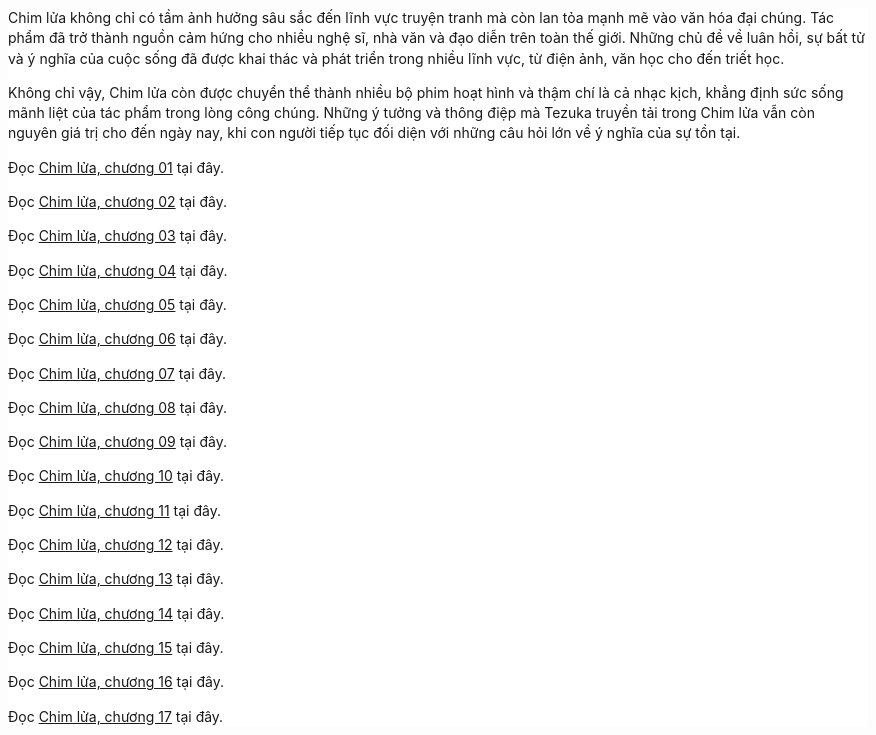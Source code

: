 Chim lửa không chỉ có tầm ảnh hưởng sâu sắc đến lĩnh vực truyện tranh mà còn lan tỏa mạnh mẽ vào văn hóa đại chúng. Tác phẩm đã trở thành nguồn cảm hứng cho nhiều nghệ sĩ, nhà văn và đạo diễn trên toàn thế giới. Những chủ đề về luân hồi, sự bất tử và ý nghĩa của cuộc sống đã được khai thác và phát triển trong nhiều lĩnh vực, từ điện ảnh, văn học cho đến triết học.

Không chỉ vậy, Chim lửa còn được chuyển thể thành nhiều bộ phim hoạt hình và thậm chí là cả nhạc kịch, khẳng định sức sống mãnh liệt của tác phẩm trong lòng công chúng. Những ý tưởng và thông điệp mà Tezuka truyền tải trong Chim lửa vẫn còn nguyên giá trị cho đến ngày nay, khi con người tiếp tục đối diện với những câu hỏi lớn về ý nghĩa của sự tồn tại.

Đọc [Chim lửa, chương 01](https://nhavantuonglai.com/article/tezuka-osamu-hi-no-tori-episode-01) tại đây.

Đọc [Chim lửa, chương 02](https://nhavantuonglai.com/article/tezuka-osamu-hi-no-tori-episode-02) tại đây.

Đọc [Chim lửa, chương 03](https://nhavantuonglai.com/article/tezuka-osamu-hi-no-tori-episode-03) tại đây.

Đọc [Chim lửa, chương 04](https://nhavantuonglai.com/article/tezuka-osamu-hi-no-tori-episode-04) tại đây.

Đọc [Chim lửa, chương 05](https://nhavantuonglai.com/article/tezuka-osamu-hi-no-tori-episode-05) tại đây.

Đọc [Chim lửa, chương 06](https://nhavantuonglai.com/article/tezuka-osamu-hi-no-tori-episode-06) tại đây.

Đọc [Chim lửa, chương 07](https://nhavantuonglai.com/article/tezuka-osamu-hi-no-tori-episode-07) tại đây.

Đọc [Chim lửa, chương 08](https://nhavantuonglai.com/article/tezuka-osamu-hi-no-tori-episode-08) tại đây.

Đọc [Chim lửa, chương 09](https://nhavantuonglai.com/article/tezuka-osamu-hi-no-tori-episode-09) tại đây.

Đọc [Chim lửa, chương 10](https://nhavantuonglai.com/article/tezuka-osamu-hi-no-tori-episode-10) tại đây.

Đọc [Chim lửa, chương 11](https://nhavantuonglai.com/article/tezuka-osamu-hi-no-tori-episode-11) tại đây.

Đọc [Chim lửa, chương 12](https://nhavantuonglai.com/article/tezuka-osamu-hi-no-tori-episode-12) tại đây.

Đọc [Chim lửa, chương 13](https://nhavantuonglai.com/article/tezuka-osamu-hi-no-tori-episode-13) tại đây.

Đọc [Chim lửa, chương 14](https://nhavantuonglai.com/article/tezuka-osamu-hi-no-tori-episode-14) tại đây.

Đọc [Chim lửa, chương 15](https://nhavantuonglai.com/article/tezuka-osamu-hi-no-tori-episode-15) tại đây.

Đọc [Chim lửa, chương 16](https://nhavantuonglai.com/article/tezuka-osamu-hi-no-tori-episode-16) tại đây.

Đọc [Chim lửa, chương 17](https://nhavantuonglai.com/article/tezuka-osamu-hi-no-tori-episode-17) tại đây.

